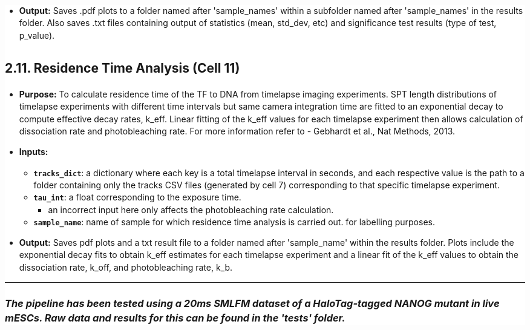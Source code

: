 - **Output:** Saves .pdf plots to a folder named after 'sample_names' within a subfolder named after 'sample_names' in the results folder. Also saves .txt files containing output of statistics (mean, std_dev, etc) and significance test results (type of test, p_value). 
 


## 2.11. Residence Time Analysis (Cell 11)
- **Purpose:** To calculate residence time of the TF to DNA from timelapse imaging experiments. SPT length distributions of timelapse experiments with different time intervals but same camera integration time are fitted to an exponential decay to compute effective decay rates, k_eff. Linear fitting of the k_eff values for each timelapse experiment then allows calculation of dissociation rate and photobleaching rate. 
For more information refer to - Gebhardt et al., Nat Methods, 2013.

- **Inputs:** 
    - **`tracks_dict`**: a dictionary where each key is a total timelapse interval in seconds, and each respective value is the path to a folder containing only the tracks CSV files (generated by cell 7) corresponding to that specific timelapse experiment.
    - **`tau_int`**: a float corresponding to the exposure time. 
        - an incorrect input here only affects the photobleaching rate calculation.
    - **`sample_name`**: name of sample for which residence time analysis is carried out. for labelling purposes.

- **Output:** Saves pdf plots and a txt result file to a folder named after 'sample_name' within the results folder. Plots include the exponential decay fits to obtain k_eff estimates for each timelapse experiment and a linear fit of the k_eff values to obtain the dissociation rate, k_off, and photobleaching rate, k_b.

---
 
### *The pipeline has been tested using a 20ms SMLFM dataset of a HaloTag-tagged NANOG mutant in live mESCs. Raw data and results for this can be found in the 'tests' folder.*   










